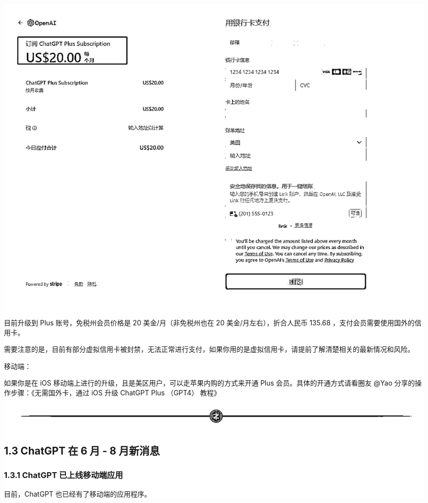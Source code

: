 ![](img/39d81442a51ea6ab1343b968e92efd55.png)

目前升级到 Plus 账号，免税州会员价格是 20 美金/月（非免税州也在 20 美金/月左右），折合人民币 135.68 ，支付会员需要使用国外的信用卡。

需要注意的是，目前有部分虚拟信用卡被封禁，无法正常进行支付，如果你用的是虚拟信用卡，请提前了解清楚相关的最新情况和风险。

移动端：

如果你是在 iOS 移动端上进行的升级，且是美区用户，可以走苹果内购的方式来开通 Plus 会员。具体的开通方式请看圈友 @Yao 分享的操作步骤：《无需国外卡，通过 iOS 升级 ChatGPT Plus （GPT4） 教程》

![](img/26d7ac00eabe0197048dda90f1ecc305.png)

## 1.3 ChatGPT 在 6 月 - 8 月新消息

### 1.3.1 ChatGPT 已上线移动端应用

目前，ChatGPT 也已经有了移动端的应用程序。
